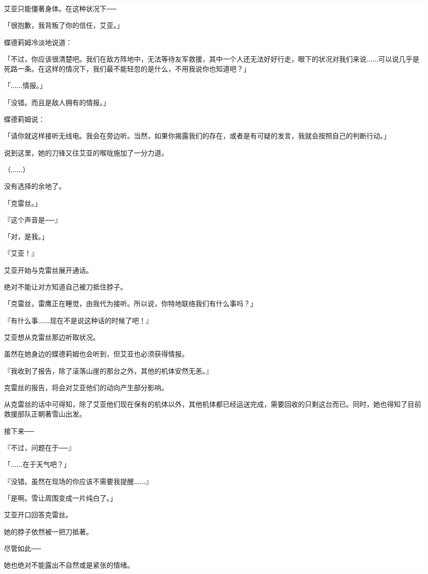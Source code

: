 艾亚只能僵著身体。在这种状况下──

「很抱歉，我背叛了你的信任，艾亚。」

蝶德莉姆冷淡地说道：

「不过，你应该很清楚吧。我们在敌方阵地中，无法等待友军救援，其中一个人还无法好好行走，眼下的状况对我们来说……可以说几乎是死路一条。在这样的情况下，我们最不能轻忽的是什么，不用我说你也知道吧？」

「……情报。」

「没错。而且是敌人拥有的情报。」

蝶德莉姆说：

「请你就这样接听无线电。我会在旁边听。当然，如果你揭露我们的存在，或者是有可疑的发言，我就会按照自己的判断行动。」

说到这里，她的刀锋又往艾亚的喉咙施加了一分力道。

（……）

没有选择的余地了。

「克雷丝。」

『这个声音是──』

「对，是我。」

『艾亚！』

艾亚开始与克雷丝展开通话。

绝对不能让对方知道自己被刀抵住脖子。

「克雷丝，雷鹰正在睡觉，由我代为接听。所以说，你特地联络我们有什么事吗？」

『有什么事……现在不是说这种话的时候了吧！』

艾亚想从克雷丝那边听取状况。

虽然在她身边的蝶德莉姆也会听到，但艾亚也必须获得情报。

『我收到了报告，除了滚落山崖的那台之外，其他的机体安然无恙。』

克雷丝的报告，将会对艾亚他们的动向产生部分影响。

从克雷丝的话中可得知，除了艾亚他们现在保有的机体以外，其他机体都已经运送完成，需要回收的只剩这台而已。同时，她也得知了目前救援部队正朝著雪山出发。

接下来──

『不过，问题在于──』

「……在于天气吧？」

『没错。虽然在现场的你应该不需要我提醒……』

「是啊。雪让周围变成一片纯白了。」

艾亚开口回答克雷丝。

她的脖子依然被一把刀抵著。

尽管如此──

她也绝对不能露出不自然或是紧张的情绪。
